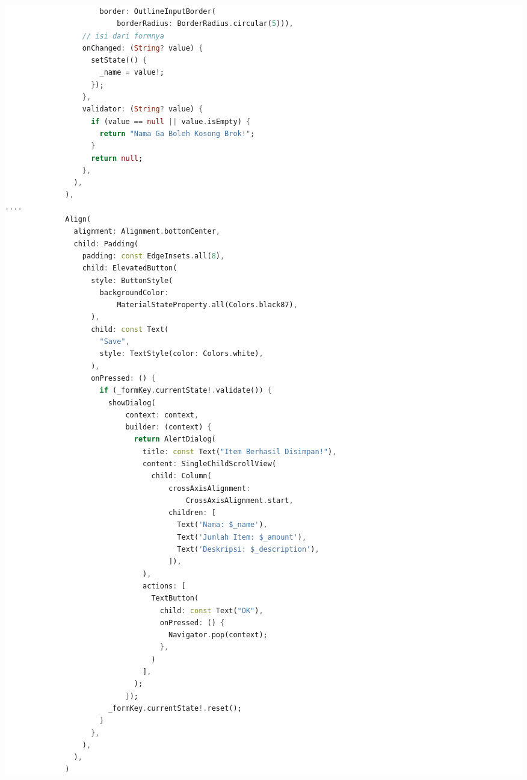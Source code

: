 ```dart
                      border: OutlineInputBorder(
                          borderRadius: BorderRadius.circular(5))),
                  // isi dari formnya
                  onChanged: (String? value) {
                    setState(() {
                      _name = value!;
                    });
                  },
                  validator: (String? value) {
                    if (value == null || value.isEmpty) {
                      return "Nama Ga Boleh Kosong Brok!";
                    }
                    return null;
                  },
                ),
              ),
....
              Align(
                alignment: Alignment.bottomCenter,
                child: Padding(
                  padding: const EdgeInsets.all(8),
                  child: ElevatedButton(
                    style: ButtonStyle(
                      backgroundColor:
                          MaterialStateProperty.all(Colors.black87),
                    ),
                    child: const Text(
                      "Save",
                      style: TextStyle(color: Colors.white),
                    ),
                    onPressed: () {
                      if (_formKey.currentState!.validate()) {
                        showDialog(
                            context: context,
                            builder: (context) {
                              return AlertDialog(
                                title: const Text("Item Berhasil Disimpan!"),
                                content: SingleChildScrollView(
                                  child: Column(
                                      crossAxisAlignment:
                                          CrossAxisAlignment.start,
                                      children: [
                                        Text('Nama: $_name'),
                                        Text('Jumlah Item: $_amount'),
                                        Text('Deskripsi: $_description'),
                                      ]),
                                ),
                                actions: [
                                  TextButton(
                                    child: const Text("OK"),
                                    onPressed: () {
                                      Navigator.pop(context);
                                    },
                                  )
                                ],
                              );
                            });
                        _formKey.currentState!.reset();
                      }
                    },
                  ),
                ),
              )
```